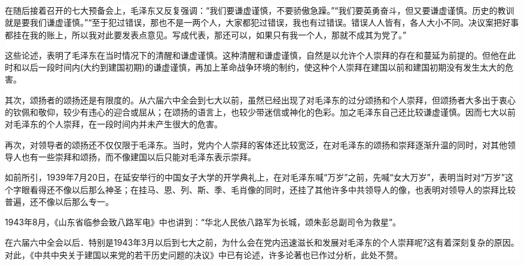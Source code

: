 
在随后接着召开的七大预备会上，毛泽东又反复强调：“我们要谦虚谨慎，不要骄傲急躁。”“我们要英勇奋斗，但又要谦虚谨慎。历史的教训就是要我们谦虚谨慎。”“至于犯过错误，那也不是一两个人，大家都犯过错误，我也有过错误。错误人人皆有，各人大小不同。决议案把好事都挂在我的账上，所以我对此要发表点意见。写成代表，那还可以，如果只有我一个人，那就不成其为党了。”


这些论述，表明了毛泽东在当时情况下的清醒和谦虚谨慎。这种清醒和谦虚谨慎，自然是以允许个人崇拜的存在和蔓延为前提的。但他在此时和以后一段时间内(大约到建国初期)的谦虚谨慎，再加上革命战争环境的制约，使这种个人崇拜在建国以前和建国初期没有发生太大的危害。


其次，颂扬者的颂扬还是有限度的。从六届六中全会到七大以前，虽然已经出现了对毛泽东的过分颂扬和个人崇拜，但颂扬者大多出于衷心的钦佩和敬仰，较少有违心的迎合或屈从；在颂扬的语言上，也较少带迷信或神化的色彩。加之毛泽东自己还比较谦虚谨慎。因而七大以前对毛泽东的个人崇拜，在一段时间内并未产生很大的危害。


再次，对领导者的颂扬还不仅仅限于毛泽东。当时，党内个人崇拜的客体还比较宽泛，在对毛泽东的颂扬和崇拜逐渐升温的同时，对其他领导人也有一些崇拜和颂扬，而不像建国以后只能对毛泽东表示崇拜。


如前所引，1939年7月20日，在延安举行的中国女子大学的开学典礼上，在对毛泽东喊“万岁”之前，先喊“女大万岁”，表明当时对“万岁”这个字眼看得还不像以后那么神圣；在挂马、恩、列、斯、季、毛肖像的同时，还挂了其他许多中共领导人的像，也表明对领导人的崇拜比较普遍，还不像以后那么专一。

1943年8月，《山东省临参会致八路军电》中也讲到：“华北人民依八路军为长城，颂朱彭总副司令为救星”。


在六届六中全会以后．特别是1943年3月以后到七大之前，为什么会在党内迅速滋长和发展对毛泽东的个人崇拜呢?这有着深刻复杂的原因。对此，《中共中央关于建国以来党的若干历史问题的决议》中已有论述，许多论著也已作过分析，此处不赘。


